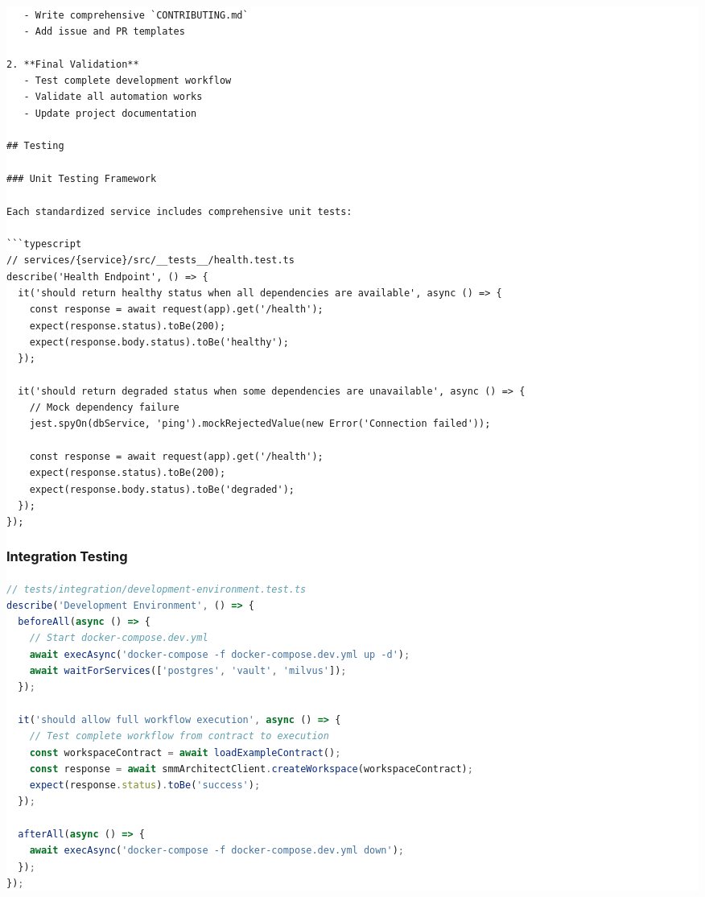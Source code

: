 ```
   - Write comprehensive `CONTRIBUTING.md`
   - Add issue and PR templates

2. **Final Validation**
   - Test complete development workflow
   - Validate all automation works
   - Update project documentation

## Testing

### Unit Testing Framework

Each standardized service includes comprehensive unit tests:

```typescript
// services/{service}/src/__tests__/health.test.ts
describe('Health Endpoint', () => {
  it('should return healthy status when all dependencies are available', async () => {
    const response = await request(app).get('/health');
    expect(response.status).toBe(200);
    expect(response.body.status).toBe('healthy');
  });

  it('should return degraded status when some dependencies are unavailable', async () => {
    // Mock dependency failure
    jest.spyOn(dbService, 'ping').mockRejectedValue(new Error('Connection failed'));
    
    const response = await request(app).get('/health');
    expect(response.status).toBe(200);
    expect(response.body.status).toBe('degraded');
  });
});
```

### Integration Testing

```typescript
// tests/integration/development-environment.test.ts
describe('Development Environment', () => {
  beforeAll(async () => {
    // Start docker-compose.dev.yml
    await execAsync('docker-compose -f docker-compose.dev.yml up -d');
    await waitForServices(['postgres', 'vault', 'milvus']);
  });

  it('should allow full workflow execution', async () => {
    // Test complete workflow from contract to execution
    const workspaceContract = await loadExampleContract();
    const response = await smmArchitectClient.createWorkspace(workspaceContract);
    expect(response.status).toBe('success');
  });

  afterAll(async () => {
    await execAsync('docker-compose -f docker-compose.dev.yml down');
  });
});
```

